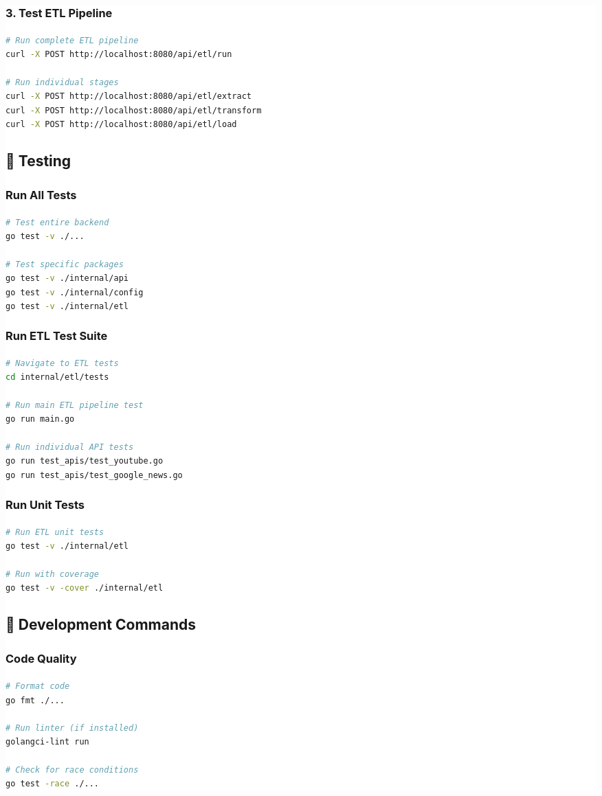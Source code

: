 ### **3. Test ETL Pipeline**
```bash
# Run complete ETL pipeline
curl -X POST http://localhost:8080/api/etl/run

# Run individual stages
curl -X POST http://localhost:8080/api/etl/extract
curl -X POST http://localhost:8080/api/etl/transform
curl -X POST http://localhost:8080/api/etl/load
```

## 🧪 **Testing**

### **Run All Tests**
```bash
# Test entire backend
go test -v ./...

# Test specific packages
go test -v ./internal/api
go test -v ./internal/config
go test -v ./internal/etl
```

### **Run ETL Test Suite**
```bash
# Navigate to ETL tests
cd internal/etl/tests

# Run main ETL pipeline test
go run main.go

# Run individual API tests
go run test_apis/test_youtube.go
go run test_apis/test_google_news.go
```

### **Run Unit Tests**
```bash
# Run ETL unit tests
go test -v ./internal/etl

# Run with coverage
go test -v -cover ./internal/etl
```

## 🔧 **Development Commands**

### **Code Quality**
```bash
# Format code
go fmt ./...

# Run linter (if installed)
golangci-lint run

# Check for race conditions
go test -race ./...
```
